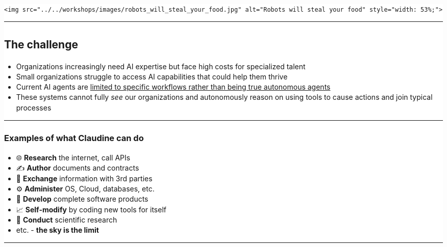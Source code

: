     <img src="../../workshops/images/robots_will_steal_your_food.jpg" alt="Robots will steal your food" style="width: 53%;">
</div>

---
## The challenge

* Organizations increasingly need AI expertise but face high costs for specialized talent
* Small organizations struggle to access AI capabilities that could help them thrive
* Current AI agents are [limited to specific workflows rather than being true autonomous agents](https://www.anthropic.com/research/building-effective-agents)
* These systems cannot fully *see* our organizations and autonomously reason on using tools to cause actions and join typical processes

---
### Examples of what Claudine can do

- 🌐 **Research** the internet, call APIs
- ✍ **Author** documents and contracts
- 🤝 **Exchange** information with 3rd parties
- ⚙️ **Administer** OS, Cloud, databases, etc.
- 🔧 **Develop** complete software products
- 📈 **Self-modify** by coding new tools for itself
- 🔬 **Conduct** scientific research
- etc. - **the sky is the limit**

---